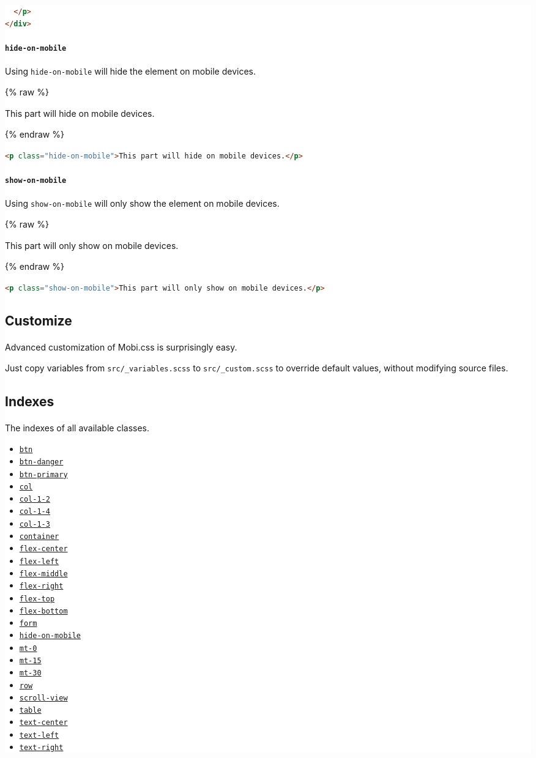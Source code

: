 ```html
  </p>
</div>
```

#### `hide-on-mobile`

Using `hide-on-mobile` will hide the element on mobile devices.

{% raw %}
<p class="hide-on-mobile">This part will hide on mobile devices.</p>
{% endraw %}

```html
<p class="hide-on-mobile">This part will hide on mobile devices.</p>
```

#### `show-on-mobile`

Using `show-on-mobile` will only show the element on mobile devices.

{% raw %}
<p class="show-on-mobile">This part will only show on mobile devices.</p>
{% endraw %}

```html
<p class="show-on-mobile">This part will only show on mobile devices.</p>
```

## Customize

Advanced customization of Mobi.css is surprisingly easy.

Just copy variables from `src/_variables.scss` to `src/_custom.scss` to override default values, without modifying source files.

## Indexes

The indexes of all available classes.

- [`btn`](#-btn-)
- [`btn-danger`](#complicate-forms)
- [`btn-primary`](#complicate-forms)
- [`col`](#grid-system)
- [`col-1-2`](#grid-system)
- [`col-1-4`](#grid-system)
- [`col-1-3`](#grid-system)
- [`container`](#-container)
- [`flex-center`](#use-flexbox-for-aligning)
- [`flex-left`](#use-flexbox-for-aligning)
- [`flex-middle`](#use-flexbox-for-aligning)
- [`flex-right`](#use-flexbox-for-aligning)
- [`flex-top`](#use-flexbox-for-aligning)
- [`flex-bottom`](#use-flexbox-for-aligning)
- [`form`](#forms)
- [`hide-on-mobile`](#hide-on-mobile)
- [`mt-0`](#margin-top-only)
- [`mt-15`](#margin-top-only)
- [`mt-30`](#margin-top-only)
- [`row`](#grid-system)
- [`scroll-view`](#-scroll-view-)
- [`table`](#tables)
- [`text-center`](#text-aligning)
- [`text-left`](#text-aligning)
- [`text-right`](#text-aligning)

